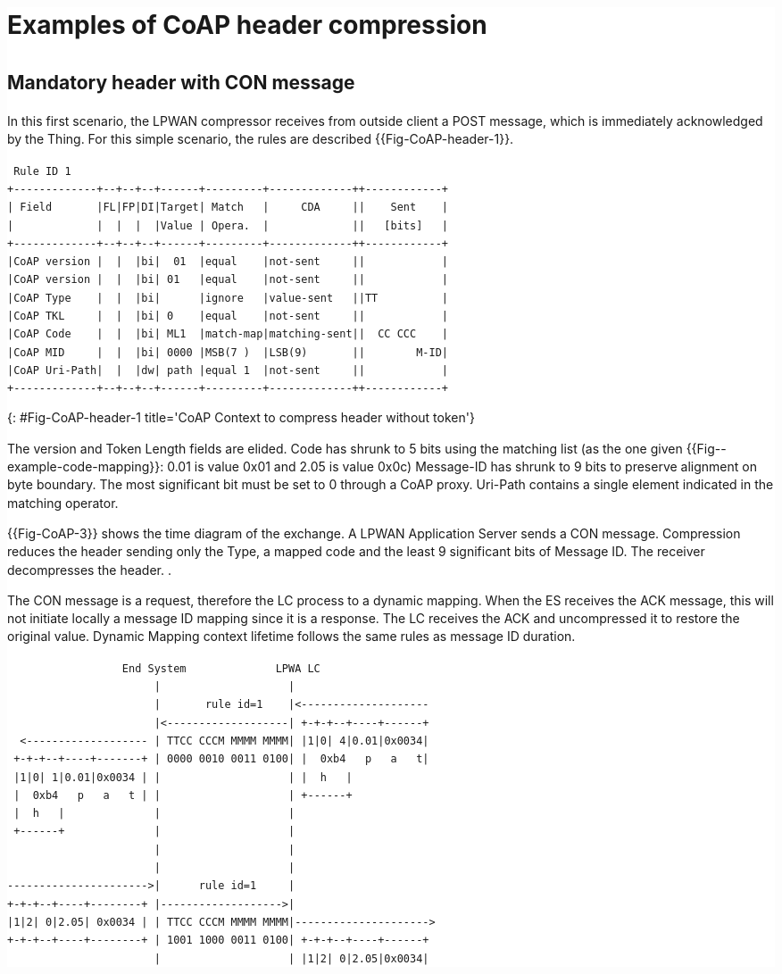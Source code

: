 # Examples of CoAP header compression

## Mandatory header with CON message

In this first scenario, the LPWAN compressor receives from outside client
a POST message, which is immediately acknowledged by the Thing. For this simple
scenario, the rules are described {{Fig-CoAP-header-1}}.


~~~~
 Rule ID 1
+-------------+--+--+--+------+---------+-------------++------------+
| Field       |FL|FP|DI|Target| Match   |     CDA     ||    Sent    |
|             |  |  |  |Value | Opera.  |             ||   [bits]   |
+-------------+--+--+--+------+---------+-------------++------------+
|CoAP version |  |  |bi|  01  |equal    |not-sent     ||            |
|CoAP version |  |  |bi| 01   |equal    |not-sent     ||            |
|CoAP Type    |  |  |bi|      |ignore   |value-sent   ||TT          |
|CoAP TKL     |  |  |bi| 0    |equal    |not-sent     ||            |
|CoAP Code    |  |  |bi| ML1  |match-map|matching-sent||  CC CCC    |
|CoAP MID     |  |  |bi| 0000 |MSB(7 )  |LSB(9)       ||        M-ID|
|CoAP Uri-Path|  |  |dw| path |equal 1  |not-sent     ||            |
+-------------+--+--+--+------+---------+-------------++------------+

~~~~
{: #Fig-CoAP-header-1 title='CoAP Context to compress header without token'}


The version  and Token Length fields are elided. Code has shrunk to 5 bits
using the matching list (as the one given {{Fig--example-code-mapping}}: 0.01 
is value 0x01 and 2.05 is value 0x0c) 
Message-ID has shrunk to 9 bits to preserve alignment on byte boundary. The
most significant bit must be set to 0 through a CoAP proxy. Uri-Path contains
a single element indicated in the matching operator.

{{Fig-CoAP-3}} shows the time diagram of the exchange. A LPWAN Application Server sends
a CON message. Compression reduces the header sending only the Type, a mapped
code and the least 9 significant bits of Message ID. The receiver decompresses
the header. .

The CON message is a request, therefore the LC process to a dynamic
   mapping.  When the ES receives the ACK message, this will not
   initiate locally a  message ID mapping since it is a response.
   The LC receives the ACK and uncompressed it to restore the original
   value.  Dynamic Mapping context lifetime follows the same rules as
   message ID duration.

~~~~
                  End System              LPWA LC
                       |                    |
                       |       rule id=1    |<--------------------
                       |<-------------------| +-+-+--+----+------+
  <------------------- | TTCC CCCM MMMM MMMM| |1|0| 4|0.01|0x0034|
 +-+-+--+----+-------+ | 0000 0010 0011 0100| |  0xb4   p   a   t|
 |1|0| 1|0.01|0x0034 | |                    | |  h   |
 |  0xb4   p   a   t | |                    | +------+
 |  h   |              |                    |     
 +------+              |                    |   
                       |                    |    
                       |                    |    
---------------------->|      rule id=1     |
+-+-+--+----+--------+ |------------------->|
|1|2| 0|2.05| 0x0034 | | TTCC CCCM MMMM MMMM|--------------------->
+-+-+--+----+--------+ | 1001 1000 0011 0100| +-+-+--+----+------+
                       |                    | |1|2| 0|2.05|0x0034|
~~~~